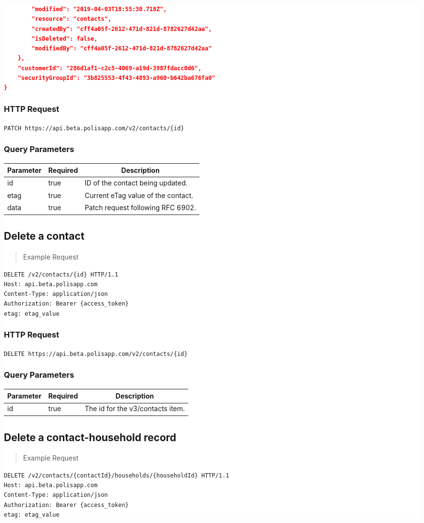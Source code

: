 ```json
		"modified": "2019-04-03T18:55:30.718Z",
		"resource": "contacts",
		"createdBy": "cff4a05f-2612-471d-821d-8782627d42aa",
		"isDeleted": false,
		"modifiedBy": "cff4a05f-2612-471d-821d-8782627d42aa"
	},
	"customerId": "286d1af1-c2c5-4069-a19d-3987fdacc0d6",
	"securityGroupId": "3b825553-4f43-4893-a960-b642ba676fa0"
}
```

### HTTP Request

`PATCH https://api.beta.polisapp.com/v2/contacts/{id}`

### Query Parameters

Parameter | Required | Description
--------- | -------- | -----------
id | true	| ID of the contact being updated.
etag | true	| Current eTag value of the contact.
data | true	| Patch request following RFC 6902.


## Delete a contact

> Example Request

```http
DELETE /v2/contacts/{id} HTTP/1.1
Host: api.beta.polisapp.com
Content-Type: application/json
Authorization: Bearer {access_token}
etag: etag_value
```

### HTTP Request

`DELETE https://api.beta.polisapp.com/v2/contacts/{id}`

### Query Parameters

Parameter | Required | Description
--------- | -------- | -----------
id | true | The id for the v3/contacts item.


## Delete a contact-household record

> Example Request

```http
DELETE /v2/contacts/{contactId}/households/{householdId} HTTP/1.1
Host: api.beta.polisapp.com
Content-Type: application/json
Authorization: Bearer {access_token}
etag: etag_value
```
